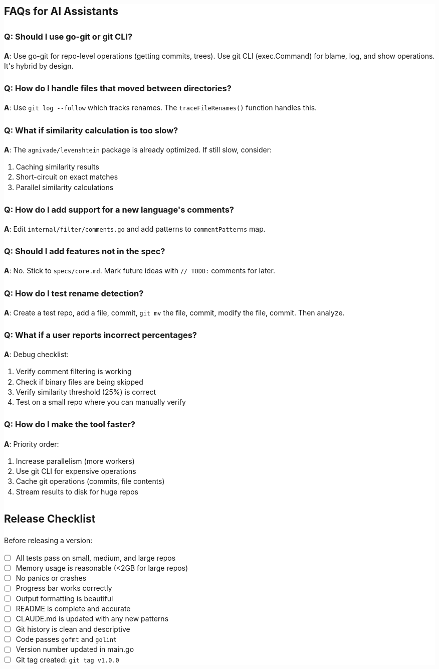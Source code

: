 ## FAQs for AI Assistants

### Q: Should I use go-git or git CLI?
**A**: Use go-git for repo-level operations (getting commits, trees). Use git CLI (exec.Command) for blame, log, and show operations. It's hybrid by design.

### Q: How do I handle files that moved between directories?
**A**: Use `git log --follow` which tracks renames. The `traceFileRenames()` function handles this.

### Q: What if similarity calculation is too slow?
**A**: The `agnivade/levenshtein` package is already optimized. If still slow, consider:
1. Caching similarity results
2. Short-circuit on exact matches
3. Parallel similarity calculations

### Q: How do I add support for a new language's comments?
**A**: Edit `internal/filter/comments.go` and add patterns to `commentPatterns` map.

### Q: Should I add features not in the spec?
**A**: No. Stick to `specs/core.md`. Mark future ideas with `// TODO:` comments for later.

### Q: How do I test rename detection?
**A**: Create a test repo, add a file, commit, `git mv` the file, commit, modify the file, commit. Then analyze.

### Q: What if a user reports incorrect percentages?
**A**: Debug checklist:
1. Verify comment filtering is working
2. Check if binary files are being skipped
3. Verify similarity threshold (25%) is correct
4. Test on a small repo where you can manually verify

### Q: How do I make the tool faster?
**A**: Priority order:
1. Increase parallelism (more workers)
2. Use git CLI for expensive operations
3. Cache git operations (commits, file contents)
4. Stream results to disk for huge repos

## Release Checklist

Before releasing a version:
- [ ] All tests pass on small, medium, and large repos
- [ ] Memory usage is reasonable (<2GB for large repos)
- [ ] No panics or crashes
- [ ] Progress bar works correctly
- [ ] Output formatting is beautiful
- [ ] README is complete and accurate
- [ ] CLAUDE.md is updated with any new patterns
- [ ] Git history is clean and descriptive
- [ ] Code passes `gofmt` and `golint`
- [ ] Version number updated in main.go
- [ ] Git tag created: `git tag v1.0.0`
